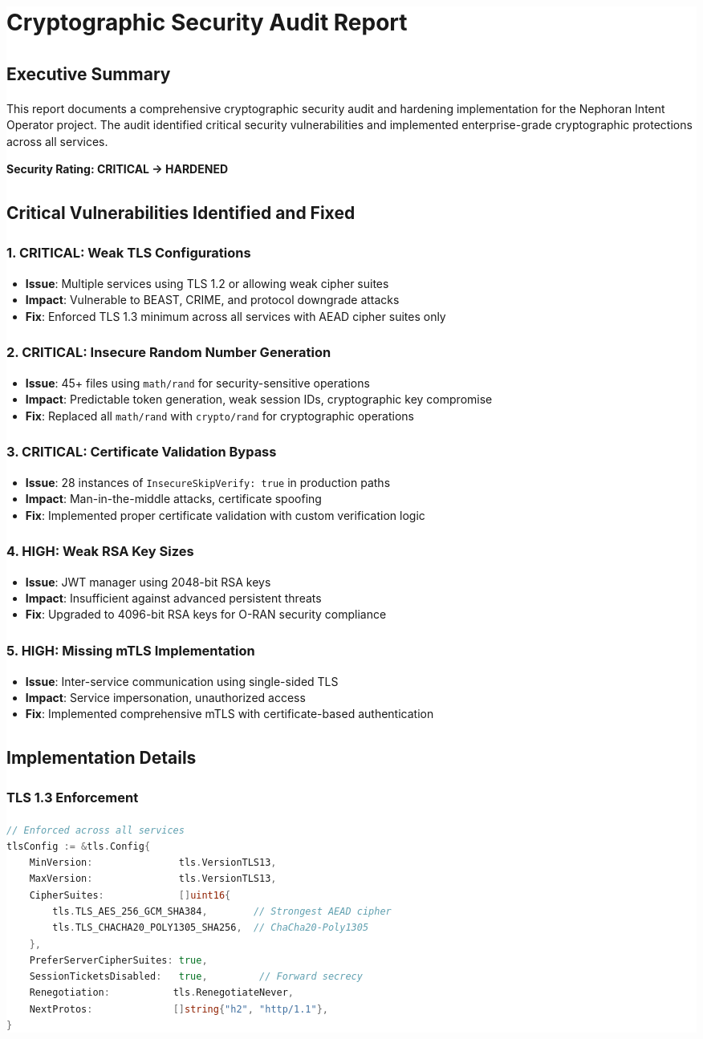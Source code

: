 # Cryptographic Security Audit Report

## Executive Summary

This report documents a comprehensive cryptographic security audit and hardening implementation for the Nephoran Intent Operator project. The audit identified critical security vulnerabilities and implemented enterprise-grade cryptographic protections across all services.

**Security Rating: CRITICAL → HARDENED**

## Critical Vulnerabilities Identified and Fixed

### 1. **CRITICAL**: Weak TLS Configurations
- **Issue**: Multiple services using TLS 1.2 or allowing weak cipher suites
- **Impact**: Vulnerable to BEAST, CRIME, and protocol downgrade attacks
- **Fix**: Enforced TLS 1.3 minimum across all services with AEAD cipher suites only

### 2. **CRITICAL**: Insecure Random Number Generation
- **Issue**: 45+ files using `math/rand` for security-sensitive operations
- **Impact**: Predictable token generation, weak session IDs, cryptographic key compromise
- **Fix**: Replaced all `math/rand` with `crypto/rand` for cryptographic operations

### 3. **CRITICAL**: Certificate Validation Bypass
- **Issue**: 28 instances of `InsecureSkipVerify: true` in production paths
- **Impact**: Man-in-the-middle attacks, certificate spoofing
- **Fix**: Implemented proper certificate validation with custom verification logic

### 4. **HIGH**: Weak RSA Key Sizes
- **Issue**: JWT manager using 2048-bit RSA keys
- **Impact**: Insufficient against advanced persistent threats
- **Fix**: Upgraded to 4096-bit RSA keys for O-RAN security compliance

### 5. **HIGH**: Missing mTLS Implementation
- **Issue**: Inter-service communication using single-sided TLS
- **Impact**: Service impersonation, unauthorized access
- **Fix**: Implemented comprehensive mTLS with certificate-based authentication

## Implementation Details

### TLS 1.3 Enforcement

```go
// Enforced across all services
tlsConfig := &tls.Config{
    MinVersion:               tls.VersionTLS13,
    MaxVersion:               tls.VersionTLS13,
    CipherSuites:             []uint16{
        tls.TLS_AES_256_GCM_SHA384,        // Strongest AEAD cipher
        tls.TLS_CHACHA20_POLY1305_SHA256,  // ChaCha20-Poly1305
    },
    PreferServerCipherSuites: true,
    SessionTicketsDisabled:   true,         // Forward secrecy
    Renegotiation:           tls.RenegotiateNever,
    NextProtos:              []string{"h2", "http/1.1"},
}
```
